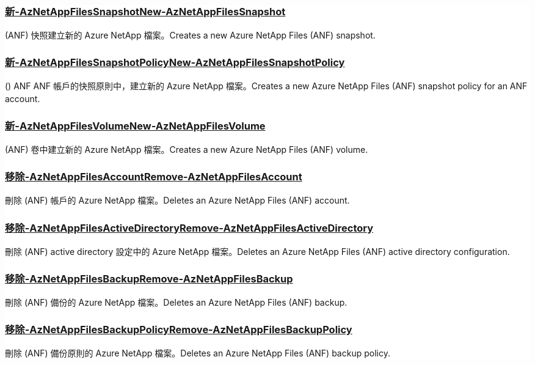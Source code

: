 ### [<span data-ttu-id="33954-138">新-AzNetAppFilesSnapshot</span><span class="sxs-lookup"><span data-stu-id="33954-138">New-AzNetAppFilesSnapshot</span></span>](New-AzNetAppFilesSnapshot.md)
<span data-ttu-id="33954-139"> (ANF) 快照建立新的 Azure NetApp 檔案。</span><span class="sxs-lookup"><span data-stu-id="33954-139">Creates a new Azure NetApp Files (ANF) snapshot.</span></span>

### [<span data-ttu-id="33954-140">新-AzNetAppFilesSnapshotPolicy</span><span class="sxs-lookup"><span data-stu-id="33954-140">New-AzNetAppFilesSnapshotPolicy</span></span>](New-AzNetAppFilesSnapshotPolicy.md)
<span data-ttu-id="33954-141"> () ANF ANF 帳戶的快照原則中，建立新的 Azure NetApp 檔案。</span><span class="sxs-lookup"><span data-stu-id="33954-141">Creates a new Azure NetApp Files (ANF) snapshot policy for an ANF account.</span></span>

### [<span data-ttu-id="33954-142">新-AzNetAppFilesVolume</span><span class="sxs-lookup"><span data-stu-id="33954-142">New-AzNetAppFilesVolume</span></span>](New-AzNetAppFilesVolume.md)
<span data-ttu-id="33954-143"> (ANF) 卷中建立新的 Azure NetApp 檔案。</span><span class="sxs-lookup"><span data-stu-id="33954-143">Creates a new Azure NetApp Files (ANF) volume.</span></span>

### [<span data-ttu-id="33954-144">移除-AzNetAppFilesAccount</span><span class="sxs-lookup"><span data-stu-id="33954-144">Remove-AzNetAppFilesAccount</span></span>](Remove-AzNetAppFilesAccount.md)
<span data-ttu-id="33954-145">刪除 (ANF) 帳戶的 Azure NetApp 檔案。</span><span class="sxs-lookup"><span data-stu-id="33954-145">Deletes an Azure NetApp Files (ANF) account.</span></span>

### [<span data-ttu-id="33954-146">移除-AzNetAppFilesActiveDirectory</span><span class="sxs-lookup"><span data-stu-id="33954-146">Remove-AzNetAppFilesActiveDirectory</span></span>](Remove-AzNetAppFilesActiveDirectory.md)
<span data-ttu-id="33954-147">刪除 (ANF) active directory 設定中的 Azure NetApp 檔案。</span><span class="sxs-lookup"><span data-stu-id="33954-147">Deletes an Azure NetApp Files (ANF) active directory configuration.</span></span>

### [<span data-ttu-id="33954-148">移除-AzNetAppFilesBackup</span><span class="sxs-lookup"><span data-stu-id="33954-148">Remove-AzNetAppFilesBackup</span></span>](Remove-AzNetAppFilesBackup.md)
<span data-ttu-id="33954-149">刪除 (ANF) 備份的 Azure NetApp 檔案。</span><span class="sxs-lookup"><span data-stu-id="33954-149">Deletes an Azure NetApp Files (ANF) backup.</span></span>

### [<span data-ttu-id="33954-150">移除-AzNetAppFilesBackupPolicy</span><span class="sxs-lookup"><span data-stu-id="33954-150">Remove-AzNetAppFilesBackupPolicy</span></span>](Remove-AzNetAppFilesBackupPolicy.md)
<span data-ttu-id="33954-151">刪除 (ANF) 備份原則的 Azure NetApp 檔案。</span><span class="sxs-lookup"><span data-stu-id="33954-151">Deletes an Azure NetApp Files (ANF) backup policy.</span></span>
